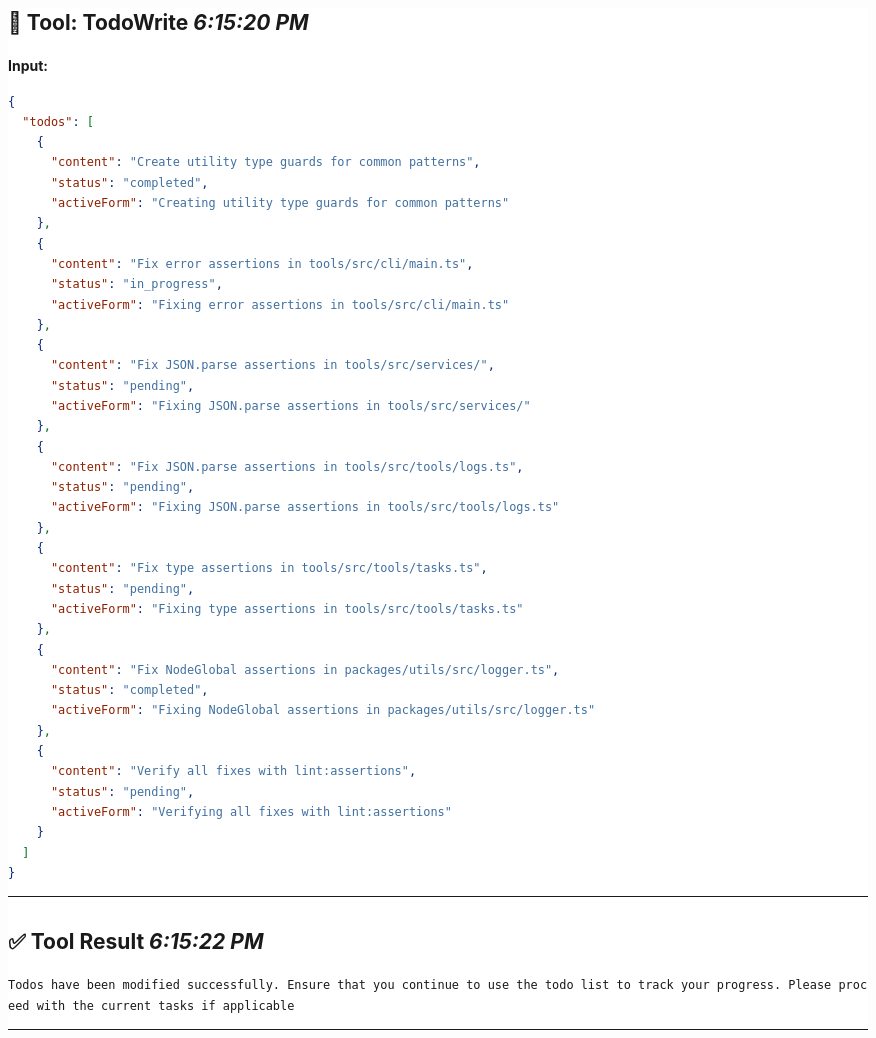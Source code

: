 
## 🔧 Tool: TodoWrite _6:15:20 PM_

**Input:**
```json
{
  "todos": [
    {
      "content": "Create utility type guards for common patterns",
      "status": "completed",
      "activeForm": "Creating utility type guards for common patterns"
    },
    {
      "content": "Fix error assertions in tools/src/cli/main.ts",
      "status": "in_progress",
      "activeForm": "Fixing error assertions in tools/src/cli/main.ts"
    },
    {
      "content": "Fix JSON.parse assertions in tools/src/services/",
      "status": "pending",
      "activeForm": "Fixing JSON.parse assertions in tools/src/services/"
    },
    {
      "content": "Fix JSON.parse assertions in tools/src/tools/logs.ts",
      "status": "pending",
      "activeForm": "Fixing JSON.parse assertions in tools/src/tools/logs.ts"
    },
    {
      "content": "Fix type assertions in tools/src/tools/tasks.ts",
      "status": "pending",
      "activeForm": "Fixing type assertions in tools/src/tools/tasks.ts"
    },
    {
      "content": "Fix NodeGlobal assertions in packages/utils/src/logger.ts",
      "status": "completed",
      "activeForm": "Fixing NodeGlobal assertions in packages/utils/src/logger.ts"
    },
    {
      "content": "Verify all fixes with lint:assertions",
      "status": "pending",
      "activeForm": "Verifying all fixes with lint:assertions"
    }
  ]
}
```

---

## ✅ Tool Result _6:15:22 PM_

```
Todos have been modified successfully. Ensure that you continue to use the todo list to track your progress. Please proceed with the current tasks if applicable
```

---